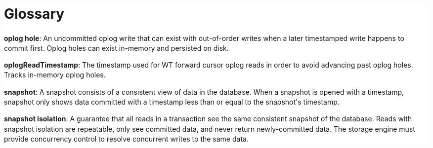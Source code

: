 # Glossary

**oplog hole**: An uncommitted oplog write that can exist with out-of-order writes when a later
timestamped write happens to commit first. Oplog holes can exist in-memory and persisted on disk.

**oplogReadTimestamp**: The timestamp used for WT forward cursor oplog reads in order to avoid
advancing past oplog holes. Tracks in-memory oplog holes.

**snapshot**: A snapshot consists of a consistent view of data in the database. When a snapshot is
opened with a timestamp, snapshot only shows data committed with a timestamp less than or equal
to the snapshot's timestamp.

**snapshot isolation**: A guarantee that all reads in a transaction see the same consistent snapshot
of the database. Reads with snapshot isolation are repeatable, only see committed data, and never
return newly-committed data. The storage engine must provide concurrency control to resolve
concurrent writes to the same data.
